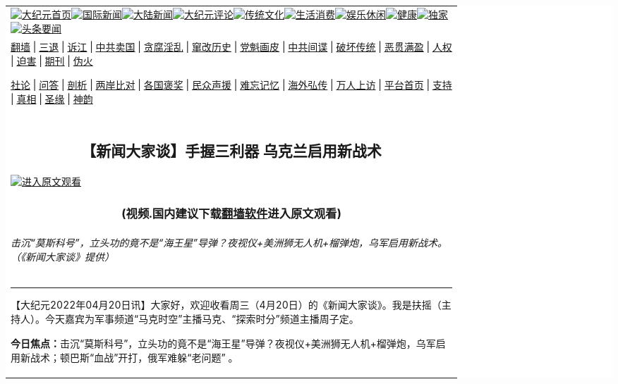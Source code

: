 <a name="1" id="1" target="_blank"></a><span id="1"></span>
<table align=center border="0"><tr><td colspan="2" VALIGN=TOP><a href="https://github.com/crgjqw3751/djy/blob/master/gb/nf1351518.md#1"><img src="https://raw.githubusercontent.com/crgjqw3751/www/master/t/djy/1.jpg" title="大纪元首页" alt="大纪元首页"></a><a href="https://github.com/crgjqw3751/djy/blob/master/gb/n24hr.md#1"><img src="https://raw.githubusercontent.com/crgjqw3751/www/master/t/djy/3.jpg" title="国际新闻" alt="国际新闻"></a><a href="https://github.com/crgjqw3751/djy/blob/master/gb/nsc413.md#1"><img src="https://raw.githubusercontent.com/crgjqw3751/www/master/t/djy/4.jpg" title="大陆新闻" alt="大陆新闻"></a><a href="https://github.com/crgjqw3751/djy/blob/master/gb/news392.md#1"><img src="https://raw.githubusercontent.com/crgjqw3751/www/master/t/djy/5.jpg" title="大纪元评论" alt="大纪元评论"></a><a href="https://github.com/crgjqw3751/djy/blob/master/gb/news2007.md#1"><img src="https://raw.githubusercontent.com/crgjqw3751/www/master/t/djy/6.jpg" title="传统文化" alt="传统文化"></a><a href="https://github.com/crgjqw3751/djy/blob/master/gb/news2008.md#1"><img src="https://raw.githubusercontent.com/crgjqw3751/www/master/t/djy/7.jpg" title="生活消费" alt="生活消费"></a><a href="https://github.com/crgjqw3751/djy/blob/master/gb/ncyule.md#1"><img src="https://raw.githubusercontent.com/crgjqw3751/www/master/t/djy/8.jpg" title="娱乐休闲" alt="娱乐休闲"></a><a href="https://github.com/crgjqw3751/djy/blob/master/gb/nsc1002.md#1"><img src="https://raw.githubusercontent.com/crgjqw3751/www/master/t/djy/9.jpg" title="健康" alt="健康"></a><a href="https://github.com/crgjqw3751/djy/blob/master/gb/nf6092.md#1"><img src="https://raw.githubusercontent.com/crgjqw3751/www/master/t/djy/10a.jpg" title="独家" alt="独家"></a><a href="https://github.com/crgjqw3751/djy/blob/master/gb/nf4514.md#1"><img src="https://raw.githubusercontent.com/crgjqw3751/www/master/t/djy/12a.jpg" title="头条要闻" alt="头条要闻"></a></td></tr>
<tr><td colspan="2" VALIGN=TOP><a target="_blank" href="https://github.com/crgjqw3751/www/blob/master/README.md?zsrh#1">翻墙</a> | <a target="_blank" href="https://github.com/crgjqw3751/djy/blob/master/gb/nf5657.md#1">三退</a> | <a target="_blank" href="https://github.com/crgjqw3751/djy/blob/master/gb/nf6124.md#1">诉江</a> | <a target="_blank" href="https://github.com/crgjqw3751/djy/blob/master/gb/nf1176117.md#1">中共卖国</a> | <a target="_blank" href="https://github.com/crgjqw3751/djy/blob/master/gb/nf5773.md#1">贪腐淫乱</a> | <a target="_blank" href="https://github.com/crgjqw3751/djy/blob/master/gb/nf1176115.md#1">窜改历史</a> | <a target="_blank" href="https://github.com/crgjqw3751/djy/blob/master/gb/nf1176107.md#1">党魁画皮</a> | <a target="_blank" href="https://github.com/crgjqw3751/djy/blob/master/gb/nf1320400.md#1">中共间谍</a> | <a target="_blank" href="https://github.com/crgjqw3751/djy/blob/master/gb/nf1176114.md#1">破坏传统</a> | <a target="_blank" href="https://github.com/crgjqw3751/ntdtv/blob/master/gb/prog447_1.md#1">恶贯满盈</a> | <a target="_blank" href="https://github.com/crgjqw3751/djy/blob/master/gb/ncid278.md#1">人权</a> | <a target="_blank" href="https://github.com/crgjqw3751/djy/blob/master/gb/nf1176111.md#1">迫害</a> | <a target="_blank" href="https://gitlab.com/szzdlab/mh-qikan/blob/master/README.md#1">期刊</a> | <a target="_blank" href="https://github.com/crgjqw3751/djy/blob/master/gb/nf5562.md#1">伪火</a></p><p><a target="_blank" href="https://github.com/crgjqw3751/djy/blob/master/gb/9p.md#1">社论</a> | <a target="_blank" href="https://github.com/crgjqw3751/djy/blob/master/gb/nf4378.md#1">问答</a> | <a target="_blank" href="https://github.com/crgjqw3751/djy/blob/master/gb/nf5792.md#1">剖析</a> | <a target="_blank" href="https://github.com/crgjqw3751/djy/blob/master/gb/nf5735.md#1">两岸比对</a> | <a target="_blank" href="https://github.com/crgjqw3751/djy/blob/master/gb/nf6119.md#1">各国褒奖</a> | <a target="_blank" href="https://github.com/crgjqw3751/djy/blob/master/gb/nf6120.md#1">民众声援</a> | <a target="_blank" href="https://github.com/crgjqw3751/djy/blob/master/gb/nf1188594.md#1">难忘记忆</a> | <a target="_blank" href="https://github.com/crgjqw3751/djy/blob/master/gb/nf3180.md#1">海外弘传</a> | <a target="_blank" href="https://github.com/crgjqw3751/djy/blob/master/gb/nf5410.md#1">万人上访</a> | <a target="_blank" href="https://github.com/crgjqw3751/www/blob/master/README.md?zsrh#1">平台首页</a> | <a target="_blank" href="https://github.com/crgjqw3751/djy/blob/master/gb/nf4386.md#1">支持</a> | <a target="_blank" href="https://github.com/crgjqw3751/djy/blob/master/gb/nf4389.md#1">真相</a> | <a target="_blank" href="https://github.com/crgjqw3751/djy/blob/master/gb/nf5790.md#1">圣缘</a> | <a target="_blank" href="https://github.com/crgjqw3751/djy/blob/master/gb/nf4786.md#1">神韵</a></td></tr>
<tr><td VALIGN=TOP width="626"><h2 align=center>【新闻大家谈】手握三利器 乌克兰启用新战术</h2>
<a href="https://dn3dhcszbgs9s.cloudfront.net/J1axPLQrg"><img width="600" src="https://raw.githubusercontent.com/crgjqw3751/djy/master/gb/300/djtsp.jpg" title="进入原文观看"  alt="进入原文观看"></a><h3 align=center>(视频.国内建议下载<a href="https://github.com/crgjqw3751/www/blob/master/README.md#8">翻墙软件</a>进入原文观看)</h3>
<h6>击沉“莫斯科号”，立头功的竟不是“海王星”导弹？夜视仪+美洲狮无人机+榴弹炮，乌军启用新战术。（《新闻大家谈》提供）
</h6>
<hr>
	<p>【大纪元2022年04月20日讯】大家好，欢迎收看周三（4月20日）的《<ahref="https://github.com/crgjqw3751/djy/blob/master/gb/tag/%e6%96%b0%e8%81%9e%e5%a4%a7%e5%ae%b6%e8%ab%87.md#1">新闻大家谈</a>》。我是扶摇（主持人）。今天嘉宾为军事频道“马克时空”主播马克、“探索时分”频道主播周子定。</p>
<p><strong>今日焦点：</strong>击沉“<ahref="https://github.com/crgjqw3751/djy/blob/master/gb/tag/%E8%8E%AB%E6%96%AF%E7%A7%91%E5%8F%B7.md#1">莫斯科号</a>”，立头功的竟不是“<ahref="https://github.com/crgjqw3751/djy/blob/master/gb/tag/%E6%B5%B7%E7%8E%8B%E6%98%9F.md#1">海王星</a>”导弹？夜视仪+美洲狮<ahref="https://github.com/crgjqw3751/djy/blob/master/gb/tag/%E6%97%A0%E4%BA%BA%E6%9C%BA.md#1">无人机</a>+榴弹炮，乌军启用新战术；顿巴斯“血战”开打，俄军难躲“老问题” 。</p>
